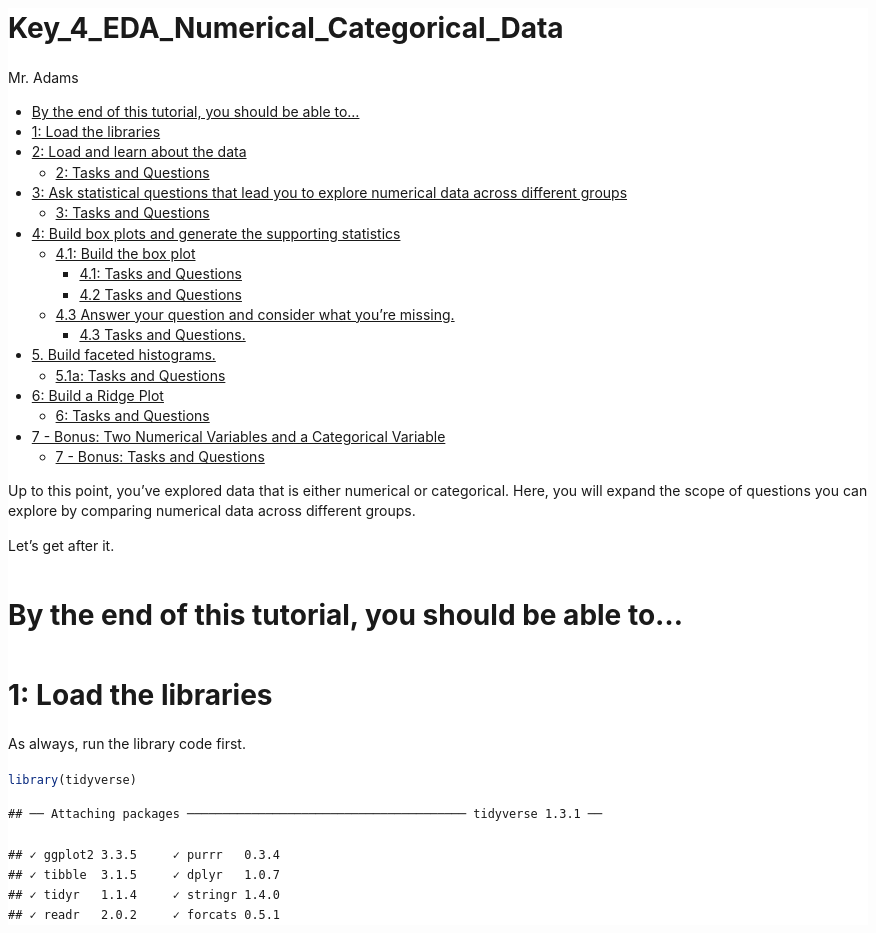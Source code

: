 Key\_4\_EDA\_Numerical\_Categorical\_Data
================
Mr. Adams

-   [By the end of this tutorial, you should be able
    to…](#by-the-end-of-this-tutorial-you-should-be-able-to)
-   [1: Load the libraries](#1-load-the-libraries)
-   [2: Load and learn about the data](#2-load-and-learn-about-the-data)
    -   [2: Tasks and Questions](#2-tasks-and-questions)
-   [3: Ask statistical questions that lead you to explore numerical
    data across different
    groups](#3-ask-statistical-questions-that-lead-you-to-explore-numerical-data-across-different-groups)
    -   [3: Tasks and Questions](#3-tasks-and-questions)
-   [4: Build box plots and generate the supporting
    statistics](#4-build-box-plots-and-generate-the-supporting-statistics)
    -   [4.1: Build the box plot](#41-build-the-box-plot)
        -   [4.1: Tasks and Questions](#41-tasks-and-questions)
        -   [4.2 Tasks and Questions](#42-tasks-and-questions)
    -   [4.3 Answer your question and consider what you’re
        missing.](#43-answer-your-question-and-consider-what-youre-missing)
        -   [4.3 Tasks and Questions.](#43-tasks-and-questions)
-   [5. Build faceted histograms.](#5-build-faceted-histograms)
    -   [5.1a: Tasks and Questions](#51a-tasks-and-questions)
-   [6: Build a Ridge Plot](#6-build-a-ridge-plot)
    -   [6: Tasks and Questions](#6-tasks-and-questions)
-   [7 - Bonus: Two Numerical Variables and a Categorical
    Variable](#7---bonus-two-numerical-variables-and-a-categorical-variable)
    -   [7 - Bonus: Tasks and Questions](#7---bonus-tasks-and-questions)

Up to this point, you’ve explored data that is either numerical or
categorical. Here, you will expand the scope of questions you can
explore by comparing numerical data across different groups.

Let’s get after it.

# By the end of this tutorial, you should be able to…

# 1: Load the libraries

As always, run the library code first.

``` r
library(tidyverse)
```

    ## ── Attaching packages ─────────────────────────────────────── tidyverse 1.3.1 ──

    ## ✓ ggplot2 3.3.5     ✓ purrr   0.3.4
    ## ✓ tibble  3.1.5     ✓ dplyr   1.0.7
    ## ✓ tidyr   1.1.4     ✓ stringr 1.4.0
    ## ✓ readr   2.0.2     ✓ forcats 0.5.1
